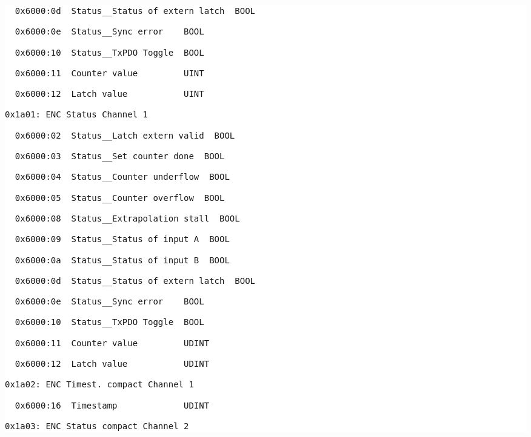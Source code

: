 <tr>
<td colspan=3 align="left"><pre>  0x6000:0d  Status__Status of extern latch  BOOL</pre></td>
</tr>
<tr>
<td colspan=3 align="left"><pre>  0x6000:0e  Status__Sync error    BOOL</pre></td>
</tr>
<tr>
<td colspan=3 align="left"><pre>  0x6000:10  Status__TxPDO Toggle  BOOL</pre></td>
</tr>
<tr>
<td colspan=3 align="left"><pre>  0x6000:11  Counter value         UINT</pre></td>
</tr>
<tr>
<td colspan=3 align="left"><pre>  0x6000:12  Latch value           UINT</pre></td>
</tr>
<tr>
<td colspan=3 align="left"><pre>0x1a01: ENC Status Channel 1</pre></td>
</tr>
<tr>
<td colspan=3 align="left"><pre>  0x6000:02  Status__Latch extern valid  BOOL</pre></td>
</tr>
<tr>
<td colspan=3 align="left"><pre>  0x6000:03  Status__Set counter done  BOOL</pre></td>
</tr>
<tr>
<td colspan=3 align="left"><pre>  0x6000:04  Status__Counter underflow  BOOL</pre></td>
</tr>
<tr>
<td colspan=3 align="left"><pre>  0x6000:05  Status__Counter overflow  BOOL</pre></td>
</tr>
<tr>
<td colspan=3 align="left"><pre>  0x6000:08  Status__Extrapolation stall  BOOL</pre></td>
</tr>
<tr>
<td colspan=3 align="left"><pre>  0x6000:09  Status__Status of input A  BOOL</pre></td>
</tr>
<tr>
<td colspan=3 align="left"><pre>  0x6000:0a  Status__Status of input B  BOOL</pre></td>
</tr>
<tr>
<td colspan=3 align="left"><pre>  0x6000:0d  Status__Status of extern latch  BOOL</pre></td>
</tr>
<tr>
<td colspan=3 align="left"><pre>  0x6000:0e  Status__Sync error    BOOL</pre></td>
</tr>
<tr>
<td colspan=3 align="left"><pre>  0x6000:10  Status__TxPDO Toggle  BOOL</pre></td>
</tr>
<tr>
<td colspan=3 align="left"><pre>  0x6000:11  Counter value         UDINT</pre></td>
</tr>
<tr>
<td colspan=3 align="left"><pre>  0x6000:12  Latch value           UDINT</pre></td>
</tr>
<tr>
<td colspan=3 align="left"><pre>0x1a02: ENC Timest. compact Channel 1</pre></td>
</tr>
<tr>
<td colspan=3 align="left"><pre>  0x6000:16  Timestamp             UDINT</pre></td>
</tr>
<tr>
<td colspan=3 align="left"><pre>0x1a03: ENC Status compact Channel 2</pre></td>
</tr>
<tr>